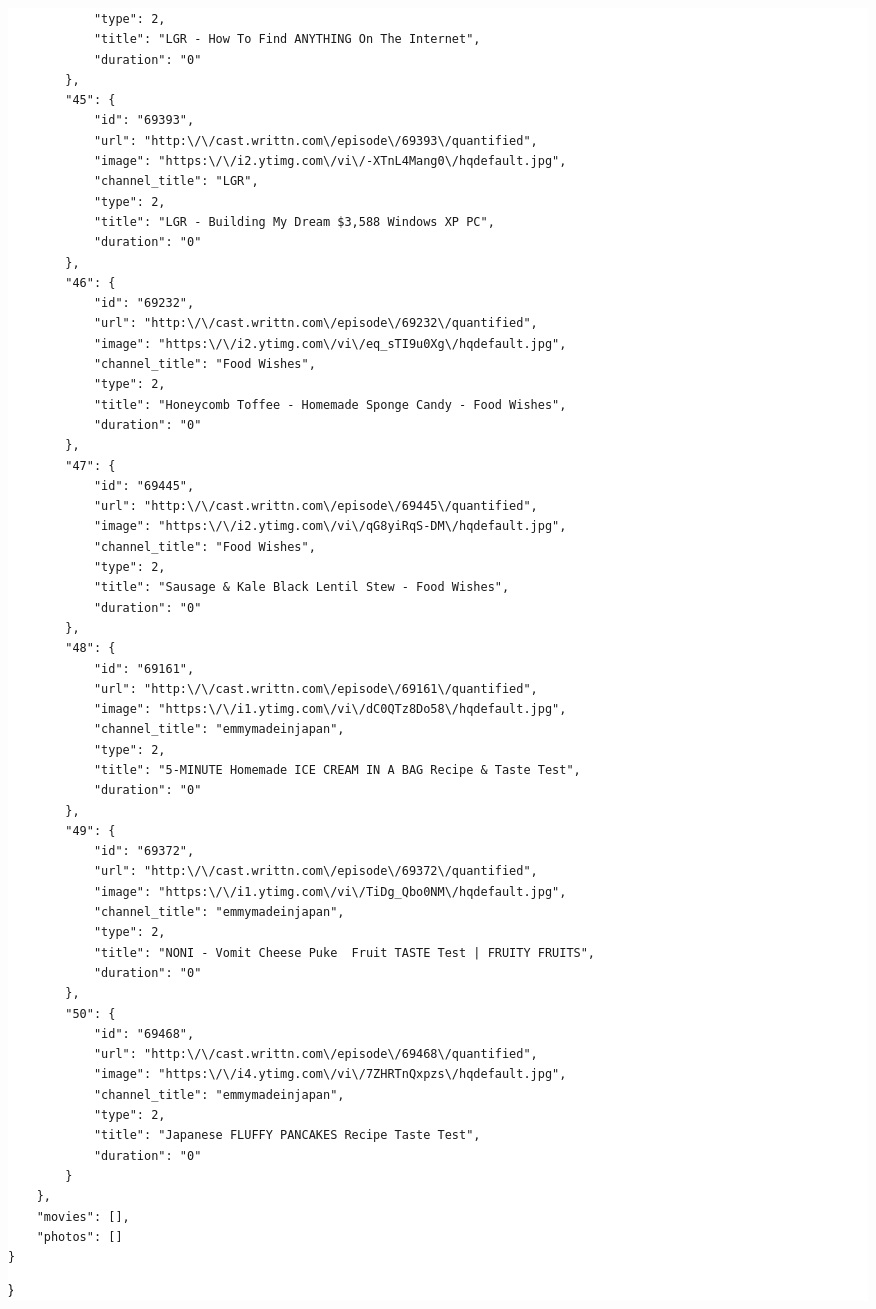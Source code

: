                 "type": 2,
                "title": "LGR - How To Find ANYTHING On The Internet",
                "duration": "0"
            },
            "45": {
                "id": "69393",
                "url": "http:\/\/cast.writtn.com\/episode\/69393\/quantified",
                "image": "https:\/\/i2.ytimg.com\/vi\/-XTnL4Mang0\/hqdefault.jpg",
                "channel_title": "LGR",
                "type": 2,
                "title": "LGR - Building My Dream $3,588 Windows XP PC",
                "duration": "0"
            },
            "46": {
                "id": "69232",
                "url": "http:\/\/cast.writtn.com\/episode\/69232\/quantified",
                "image": "https:\/\/i2.ytimg.com\/vi\/eq_sTI9u0Xg\/hqdefault.jpg",
                "channel_title": "Food Wishes",
                "type": 2,
                "title": "Honeycomb Toffee - Homemade Sponge Candy - Food Wishes",
                "duration": "0"
            },
            "47": {
                "id": "69445",
                "url": "http:\/\/cast.writtn.com\/episode\/69445\/quantified",
                "image": "https:\/\/i2.ytimg.com\/vi\/qG8yiRqS-DM\/hqdefault.jpg",
                "channel_title": "Food Wishes",
                "type": 2,
                "title": "Sausage & Kale Black Lentil Stew - Food Wishes",
                "duration": "0"
            },
            "48": {
                "id": "69161",
                "url": "http:\/\/cast.writtn.com\/episode\/69161\/quantified",
                "image": "https:\/\/i1.ytimg.com\/vi\/dC0QTz8Do58\/hqdefault.jpg",
                "channel_title": "emmymadeinjapan",
                "type": 2,
                "title": "5-MINUTE Homemade ICE CREAM IN A BAG Recipe & Taste Test",
                "duration": "0"
            },
            "49": {
                "id": "69372",
                "url": "http:\/\/cast.writtn.com\/episode\/69372\/quantified",
                "image": "https:\/\/i1.ytimg.com\/vi\/TiDg_Qbo0NM\/hqdefault.jpg",
                "channel_title": "emmymadeinjapan",
                "type": 2,
                "title": "NONI - Vomit Cheese Puke  Fruit TASTE Test | FRUITY FRUITS",
                "duration": "0"
            },
            "50": {
                "id": "69468",
                "url": "http:\/\/cast.writtn.com\/episode\/69468\/quantified",
                "image": "https:\/\/i4.ytimg.com\/vi\/7ZHRTnQxpzs\/hqdefault.jpg",
                "channel_title": "emmymadeinjapan",
                "type": 2,
                "title": "Japanese FLUFFY PANCAKES Recipe Taste Test",
                "duration": "0"
            }
        },
        "movies": [],
        "photos": []
    }
}
